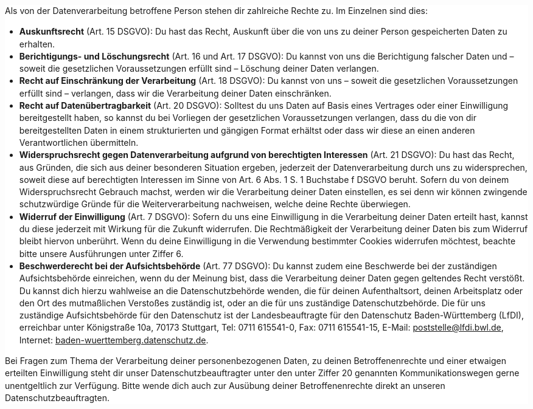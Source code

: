 Als von der Datenverarbeitung betroffene Person stehen dir zahlreiche Rechte zu. Im Einzelnen sind dies:

<ul>
  <li>
    <strong>Auskunftsrecht</strong> (Art. 15 DSGVO): Du hast das Recht, Auskunft über die von uns zu deiner Person gespeicherten Daten zu erhalten.</li>
  <li>
    <strong>Berichtigungs- und Löschungsrecht</strong> (Art. 16 und Art. 17 DSGVO): Du kannst von uns die Berichtigung falscher Daten und – soweit die gesetzlichen Voraussetzungen erfüllt sind – Löschung deiner Daten verlangen.
  </li>
  <li>
    <strong>Recht auf Einschränkung der Verarbeitung</strong> (Art. 18 DSGVO): Du kannst von uns – soweit die gesetzlichen Voraussetzungen erfüllt sind – verlangen, dass wir die Verarbeitung deiner Daten einschränken.
  </li>
  <li>
    <strong>Recht auf Datenübertragbarkeit</strong> (Art. 20 DSGVO): Solltest du uns Daten auf Basis eines Vertrages oder einer Einwilligung bereitgestellt haben, so kannst du bei Vorliegen der gesetzlichen Voraussetzungen verlangen, dass du die von dir bereitgestellten Daten in einem strukturierten und gängigen Format erhältst oder dass wir diese an einen anderen Verantwortlichen übermitteln.
  </li>
  <li>
    <strong>Widerspruchsrecht gegen Datenverarbeitung aufgrund von berechtigten Interessen</strong> (Art. 21 DSGVO): Du hast das Recht, aus Gründen, die sich aus deiner besonderen Situation ergeben, jederzeit der Datenverarbeitung durch uns zu widersprechen, soweit diese auf berechtigten Interessen im Sinne von Art. 6 Abs. 1 S. 1 Buchstabe f DSGVO beruht. Sofern du von deinem Widerspruchsrecht Gebrauch machst, werden wir die Verarbeitung deiner Daten einstellen, es sei denn wir können zwingende schutzwürdige Gründe für die Weiterverarbeitung nachweisen, welche deine Rechte überwiegen.
  </li>
  <li>
    <strong>Widerruf der Einwilligung</strong> (Art. 7 DSGVO): Sofern du uns eine Einwilligung in die Verarbeitung deiner Daten erteilt hast, kannst du diese jederzeit mit Wirkung für die Zukunft widerrufen. Die Rechtmäßigkeit der Verarbeitung deiner Daten bis zum Widerruf bleibt hiervon unberührt. Wenn du deine Einwilligung in die Verwendung bestimmter Cookies widerrufen möchtest, beachte bitte unsere Ausführungen unter Ziffer 6.
  </li>
  <li>
    <strong>Beschwerderecht bei der Aufsichtsbehörde</strong> (Art. 77 DSGVO): Du kannst zudem eine Beschwerde bei der zuständigen Aufsichtsbehörde einreichen, wenn du der Meinung bist, dass die Verarbeitung deiner Daten gegen geltendes Recht verstößt. Du kannst dich hierzu wahlweise an die Datenschutzbehörde wenden, die für deinen Aufenthaltsort, deinen Arbeitsplatz oder den Ort des mutmaßlichen Verstoßes zuständig ist, oder an die für uns zuständige Datenschutzbehörde. Die für uns zuständige Aufsichtsbehörde für den Datenschutz ist der Landesbeauftragte für den Datenschutz Baden-Württemberg (LfDI), erreichbar unter Königstraße 10a, 70173 Stuttgart, Tel: 0711 615541-0, Fax: 0711 615541-15, E-Mail: <a href="mailto:poststelle@lfdi.bwl.de">poststelle@lfdi.bwl.de</a>, Internet: <a target="_blank" href="https://www.baden-wuerttemberg.datenschutz.de">baden-wuerttemberg.datenschutz.de</a>.
  </li>
</ul>

Bei Fragen zum Thema der Verarbeitung deiner personenbezogenen Daten, zu deinen Betroffenenrechte und einer etwaigen erteilten Einwilligung steht dir unser Datenschutzbeauftragter unter den unter Ziffer 20 genannten Kommunikationswegen gerne unentgeltlich zur Verfügung. Bitte wende dich auch zur Ausübung deiner Betroffenenrechte direkt an unseren Datenschutzbeauftragten.
